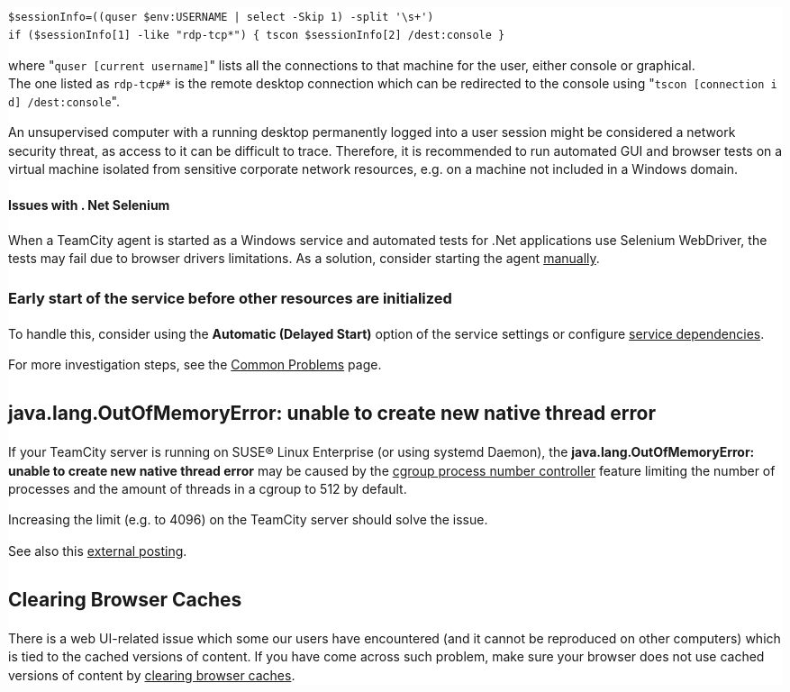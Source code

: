 
```Shell
$sessionInfo=((quser $env:USERNAME | select -Skip 1) -split '\s+')
if ($sessionInfo[1] -like "rdp-tcp*") { tscon $sessionInfo[2] /dest:console }
```



where "`quser [current username]`" lists all the connections to that machine for the user, either console or graphical.  
The one listed as `rdp-tcp#*` is the remote desktop connection which can be redirected to the console using "`tscon [connection id] /dest:console`".

 

<note>

An unsupervised computer with a running desktop permanently logged into a user session might be considered a network security threat, as access to it can be difficult to trace. Therefore, it is recommended to run automated GUI and browser tests on a virtual machine isolated from sensitive corporate network resources, e.g. on a machine not included in a Windows domain.
</note>

#### Issues with . Net Selenium 

When a TeamCity agent is started as a Windows service and automated tests for .Net applications use Selenium WebDriver, the tests may fail due to browser drivers limitations. As a solution, consider starting the agent [manually](setting-up-and-running-additional-build-agents.md#Manual+Start).


### Early start of the service before other resources are initialized

To handle this, consider using the __Automatic (Delayed Start)__ option of the service settings or configure [service dependencies](http://youtrack.jetbrains.com/issue/TW-32987#comment=27-608269).

 For more investigation steps, see the [Common Problems](common-problems.md#Build+works+locally+but+fails+or+misbehaves+in+TeamCity) page.
 
 

## java.lang.OutOfMemoryError: unable to create new native thread error

If your TeamCity server is running on SUSE® Linux Enterprise (or using systemd Daemon), the __java.lang.OutOfMemoryError: unable to create new native thread error__ may be caused by the [cgroup process number controller](https://www.kernel.org/doc/Documentation/cgroup-v1/pids.txt) feature limiting the number of processes and the amount of threads in a cgroup to 512 by default.

Increasing the limit (e.g. to 4096) on the TeamCity server should solve the issue.

See also this [external posting](https://www.elastic.co/blog/we-are-out-of-memory-systemd-process-limits).



## Clearing Browser Caсhes

There is a web UI\-related issue which some our users have encountered (and it cannot be reproduced on other computers) which is tied to the cached versions of content. If you have come across such problem, make sure your browser does not use cached versions of content by [clearing browser caches](http://en.wikipedia.org/wiki/Wikipedia:Bypass_your_cache).


[//]: # (title: Known Issues)
[//]: # (auxiliary-id: Known Issues)
[//]: # (Internal note. Do not delete. "Known Issuesd193e619.txt")    